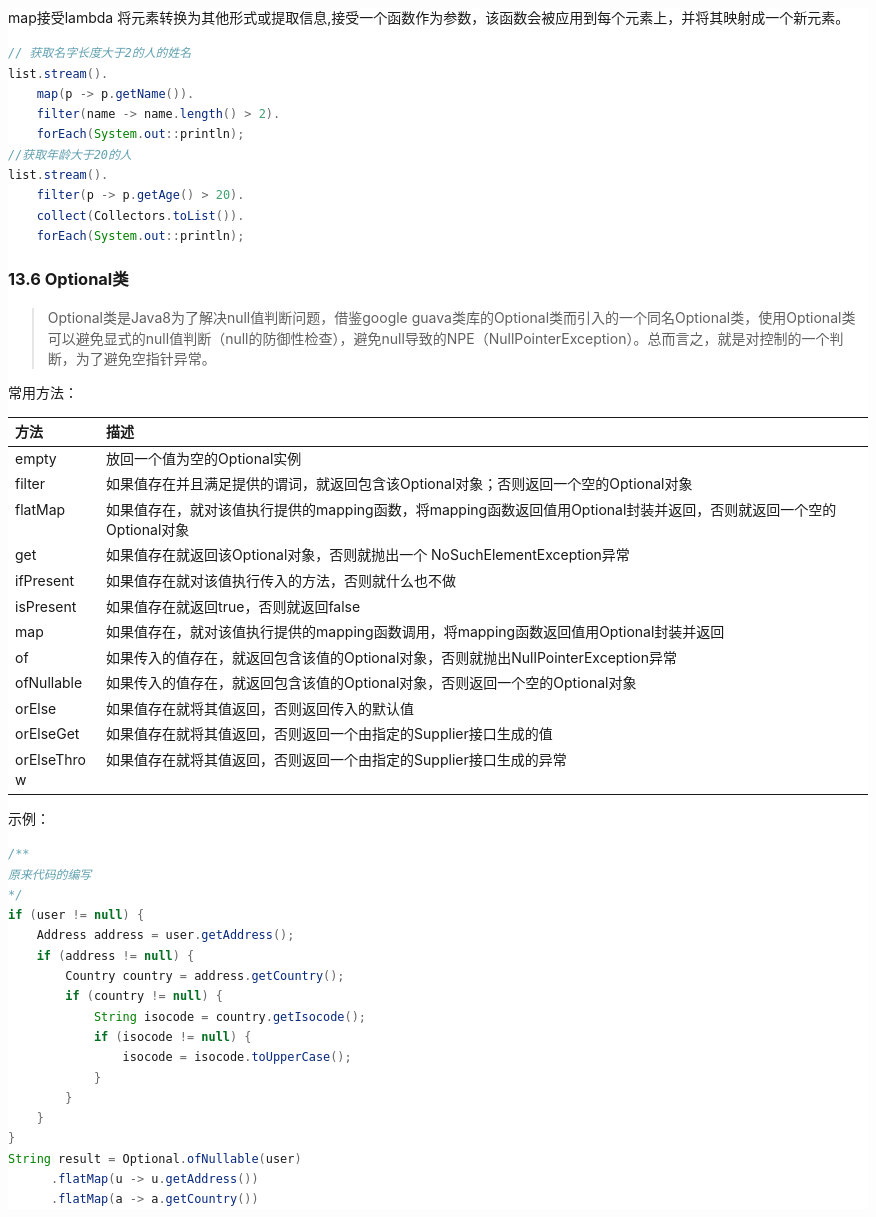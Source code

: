 map接受lambda 将元素转换为其他形式或提取信息,接受一个函数作为参数，该函数会被应用到每个元素上，并将其映射成一个新元素。

```java
// 获取名字长度大于2的人的姓名
list.stream().
    map(p -> p.getName()).
    filter(name -> name.length() > 2).
    forEach(System.out::println);
//获取年龄大于20的人
list.stream().
    filter(p -> p.getAge() > 20).
    collect(Collectors.toList()).
    forEach(System.out::println);
```

### 13.6 Optional类

> Optional类是Java8为了解决null值判断问题，借鉴google guava类库的Optional类而引入的一个同名Optional类，使用Optional类可以避免显式的null值判断（null的防御性检查），避免null导致的NPE（NullPointerException）。总而言之，就是对控制的一个判断，为了避免空指针异常。

常用方法：

| 方法        | 描述                                                         |
| :---------- | :----------------------------------------------------------- |
| empty       | 放回一个值为空的Optional实例                                 |
| filter      | 如果值存在并且满足提供的谓词，就返回包含该Optional对象；否则返回一个空的Optional对象 |
| flatMap     | 如果值存在，就对该值执行提供的mapping函数，将mapping函数返回值用Optional封装并返回，否则就返回一个空的Optional对象 |
| get         | 如果值存在就返回该Optional对象，否则就抛出一个 NoSuchElementException异常 |
| ifPresent   | 如果值存在就对该值执行传入的方法，否则就什么也不做           |
| isPresent   | 如果值存在就返回true，否则就返回false                        |
| map         | 如果值存在，就对该值执行提供的mapping函数调用，将mapping函数返回值用Optional封装并返回 |
| of          | 如果传入的值存在，就返回包含该值的Optional对象，否则就抛出NullPointerException异常 |
| ofNullable  | 如果传入的值存在，就返回包含该值的Optional对象，否则返回一个空的Optional对象 |
| orElse      | 如果值存在就将其值返回，否则返回传入的默认值                 |
| orElseGet   | 如果值存在就将其值返回，否则返回一个由指定的Supplier接口生成的值 |
| orElseThrow | 如果值存在就将其值返回，否则返回一个由指定的Supplier接口生成的异常 |

示例：

```java
/**
原来代码的编写
*/
if (user != null) {
    Address address = user.getAddress();
    if (address != null) {
        Country country = address.getCountry();
        if (country != null) {
            String isocode = country.getIsocode();
            if (isocode != null) {
                isocode = isocode.toUpperCase();
            }
        }
    }
}
String result = Optional.ofNullable(user)
      .flatMap(u -> u.getAddress())
      .flatMap(a -> a.getCountry())
```